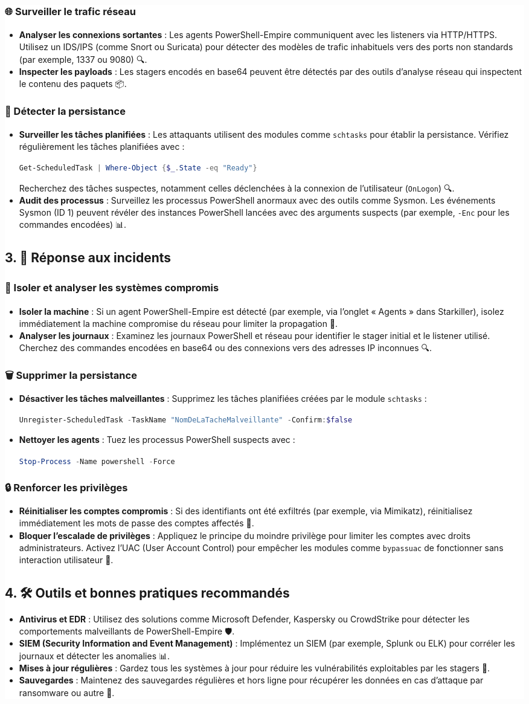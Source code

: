 ### 🌐 Surveiller le trafic réseau
- **Analyser les connexions sortantes** : Les agents PowerShell-Empire communiquent avec les listeners via HTTP/HTTPS. Utilisez un IDS/IPS (comme Snort ou Suricata) pour détecter des modèles de trafic inhabituels vers des ports non standards (par exemple, 1337 ou 9080) 🔍.
- **Inspecter les payloads** : Les stagers encodés en base64 peuvent être détectés par des outils d’analyse réseau qui inspectent le contenu des paquets 📦.

### 🔄 Détecter la persistance
- **Surveiller les tâches planifiées** : Les attaquants utilisent des modules comme `schtasks` pour établir la persistance. Vérifiez régulièrement les tâches planifiées avec :
  ```powershell
  Get-ScheduledTask | Where-Object {$_.State -eq "Ready"}
  ```
  Recherchez des tâches suspectes, notamment celles déclenchées à la connexion de l’utilisateur (`OnLogon`) 🔍.
- **Audit des processus** : Surveillez les processus PowerShell anormaux avec des outils comme Sysmon. Les événements Sysmon (ID 1) peuvent révéler des instances PowerShell lancées avec des arguments suspects (par exemple, `-Enc` pour les commandes encodées) 📊.

## 3. 🚨 Réponse aux incidents

### 🛑 Isoler et analyser les systèmes compromis
- **Isoler la machine** : Si un agent PowerShell-Empire est détecté (par exemple, via l’onglet « Agents » dans Starkiller), isolez immédiatement la machine compromise du réseau pour limiter la propagation 🚫.
- **Analyser les journaux** : Examinez les journaux PowerShell et réseau pour identifier le stager initial et le listener utilisé. Cherchez des commandes encodées en base64 ou des connexions vers des adresses IP inconnues 🔍.

### 🗑️ Supprimer la persistance
- **Désactiver les tâches malveillantes** : Supprimez les tâches planifiées créées par le module `schtasks` :
  ```powershell
  Unregister-ScheduledTask -TaskName "NomDeLaTacheMalveillante" -Confirm:$false
  ```
- **Nettoyer les agents** : Tuez les processus PowerShell suspects avec :
  ```powershell
  Stop-Process -Name powershell -Force
  ```

### 🔒 Renforcer les privilèges
- **Réinitialiser les comptes compromis** : Si des identifiants ont été exfiltrés (par exemple, via Mimikatz), réinitialisez immédiatement les mots de passe des comptes affectés 🔑.
- **Bloquer l’escalade de privilèges** : Appliquez le principe du moindre privilège pour limiter les comptes avec droits administrateurs. Activez l’UAC (User Account Control) pour empêcher les modules comme `bypassuac` de fonctionner sans interaction utilisateur 🔐.

## 4. 🛠️ Outils et bonnes pratiques recommandés
- **Antivirus et EDR** : Utilisez des solutions comme Microsoft Defender, Kaspersky ou CrowdStrike pour détecter les comportements malveillants de PowerShell-Empire 🛡️.
- **SIEM (Security Information and Event Management)** : Implémentez un SIEM (par exemple, Splunk ou ELK) pour corréler les journaux et détecter les anomalies 📊.
- **Mises à jour régulières** : Gardez tous les systèmes à jour pour réduire les vulnérabilités exploitables par les stagers 🔄.
- **Sauvegardes** : Maintenez des sauvegardes régulières et hors ligne pour récupérer les données en cas d’attaque par ransomware ou autre 💾.
